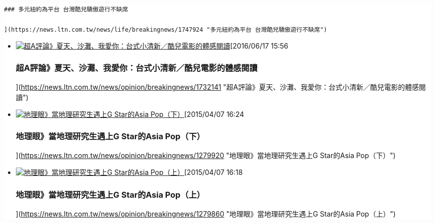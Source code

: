     ### 多元紐約為平台 台灣酷兒驕傲遊行不缺席

    ](https://news.ltn.com.tw/news/life/breakingnews/1747924 "多元紐約為平台 台灣酷兒驕傲遊行不缺席")
-   [![超A評論》夏天、沙灘、我愛你：台式小清新／酷兒電影的體感閱讀](assets/images/all/default.jpg)](https://news.ltn.com.tw/news/opinion/breakingnews/1732141 "超A評論》夏天、沙灘、我愛你：台式小清新／酷兒電影的體感閱讀")[2016/06/17 15:56

    ### 超A評論》夏天、沙灘、我愛你：台式小清新／酷兒電影的體感閱讀

    ](https://news.ltn.com.tw/news/opinion/breakingnews/1732141 "超A評論》夏天、沙灘、我愛你：台式小清新／酷兒電影的體感閱讀")
-   [![地理眼》當地理研究生遇上G Star的Asia Pop（下）](assets/images/all/default.jpg)](https://news.ltn.com.tw/news/opinion/breakingnews/1279920 "地理眼》當地理研究生遇上G Star的Asia Pop（下）")[2015/04/07 16:24

    ### 地理眼》當地理研究生遇上G Star的Asia Pop（下）

    ](https://news.ltn.com.tw/news/opinion/breakingnews/1279920 "地理眼》當地理研究生遇上G Star的Asia Pop（下）")
-   [![地理眼》當地理研究生遇上G Star的Asia Pop（上）](assets/images/all/default.jpg)](https://news.ltn.com.tw/news/opinion/breakingnews/1279860 "地理眼》當地理研究生遇上G Star的Asia Pop（上）")[2015/04/07 16:18

    ### 地理眼》當地理研究生遇上G Star的Asia Pop（上）

    ](https://news.ltn.com.tw/news/opinion/breakingnews/1279860 "地理眼》當地理研究生遇上G Star的Asia Pop（上）")
